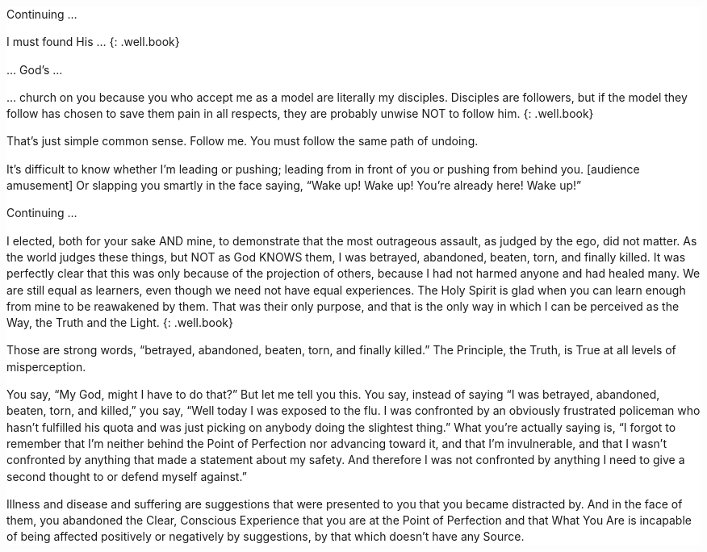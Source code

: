 Continuing &hellip;

I must found His &hellip;
{: .well.book}

&hellip; God&rsquo;s &hellip;

&hellip; church on you because you who accept me as a model are
literally my disciples. Disciples are followers, but if the model they
follow has chosen to save them pain in all respects, they are probably
unwise NOT to follow him.
{: .well.book}

That&rsquo;s just simple common sense. Follow me. You must follow the
same path of undoing.

It&rsquo;s difficult to know whether I&rsquo;m leading or pushing;
leading from in front of you or pushing from behind you. [audience
amusement] Or slapping you smartly in the face saying, &ldquo;Wake up!
Wake up! You&rsquo;re already here! Wake up!&rdquo;

Continuing &hellip;

I elected, both for your sake AND mine, to demonstrate that the most
outrageous assault, as judged by the ego, did not matter. As the world
judges these things, but NOT as God KNOWS them, I was betrayed,
abandoned, beaten, torn, and finally killed. It was perfectly clear that
this was only because of the projection of others, because I had not
harmed anyone and had healed many. We are still equal as learners, even
though we need not have equal experiences. The Holy Spirit is glad when
you can learn enough from mine to be reawakened by them. That was their
only purpose, and that is the only way in which I can be perceived as
the Way, the Truth and the Light.
{: .well.book}

Those are strong words, &ldquo;betrayed, abandoned, beaten, torn, and
finally killed.&rdquo; The Principle, the Truth, is True at all levels
of misperception.

You say, &ldquo;My God, might I have to do that?&rdquo; But let me tell
you this.  You say, instead of saying &ldquo;I was betrayed, abandoned,
beaten, torn, and killed,&rdquo; you say, &ldquo;Well today I was
exposed to the flu. I was confronted by an obviously frustrated
policeman who hasn&rsquo;t fulfilled his quota and was just picking on
anybody doing the slightest thing.&rdquo; What you&rsquo;re actually
saying is, &ldquo;I forgot to remember that I&rsquo;m neither behind the
Point of Perfection nor advancing toward it, and that I&rsquo;m
invulnerable, and that I wasn&rsquo;t confronted by anything that made a
statement about my safety. And therefore I was not confronted by
anything I need to give a second thought to or defend myself
against.&rdquo;

Illness and disease and suffering are suggestions that were presented to
you that you became distracted by. And in the face of them, you
abandoned the Clear, Conscious Experience that you are at the Point of
Perfection and that What You Are is incapable of being affected
positively or negatively by suggestions, by that which doesn&rsquo;t
have any Source.
